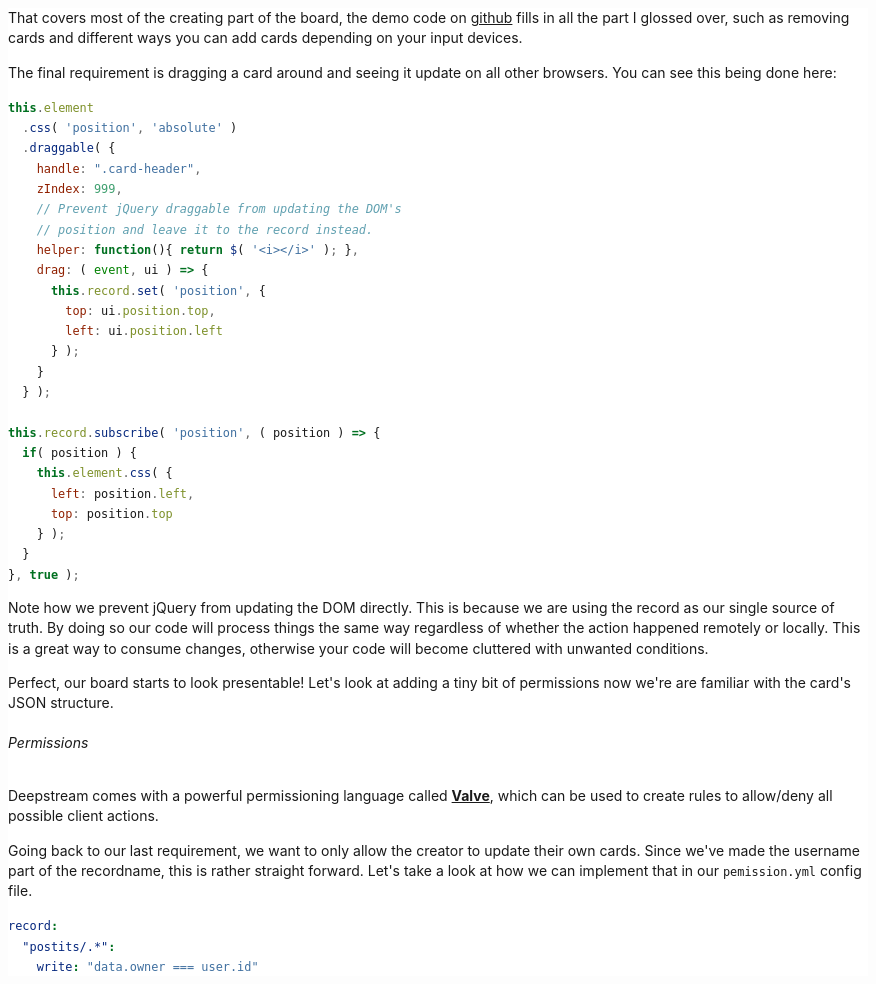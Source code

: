 That covers most of the creating part of the board, the demo code on [github](https://github.com/deepstreamIO/ds-demo-retrospective-board) fills in all the part I glossed over, such as removing cards and different ways you can add cards depending on your input devices.

The final requirement is dragging a card around and seeing it update on all other browsers. You can see this being done here:

```javascript
this.element
  .css( 'position', 'absolute' )
  .draggable( {
    handle: ".card-header",
    zIndex: 999,
    // Prevent jQuery draggable from updating the DOM's
    // position and leave it to the record instead.
    helper: function(){ return $( '<i></i>' ); },
    drag: ( event, ui ) => {
      this.record.set( 'position', {
        top: ui.position.top,
        left: ui.position.left
      } );
    }
  } );

this.record.subscribe( 'position', ( position ) => {
  if( position ) {
    this.element.css( {
      left: position.left,
      top: position.top
    } );
  }
}, true );
```

Note how we prevent jQuery from updating the DOM directly. This is because we are using the record as our single source of truth. By doing so our code will process things the same way regardless of whether the action happened remotely or locally. This is a great way to consume changes, otherwise your code will become cluttered with unwanted conditions.

Perfect, our board starts to look presentable! Let's look at adding a tiny bit of permissions now we're are familiar with the card's JSON structure.

###### Permissions
Deepstream comes with a powerful permissioning language called [**Valve**](https://deepstream.io/tutorials/core/permission-conf-simple/), which can be used to create rules to allow/deny all possible client actions.

Going back to our last requirement, we want to only allow the creator to update their own cards. Since we've made the username part of the recordname, this is rather straight forward. Let's take a look at how we can implement that in our `pemission.yml` config file.

```yaml
record:
  "postits/.*":
    write: "data.owner === user.id"
```
